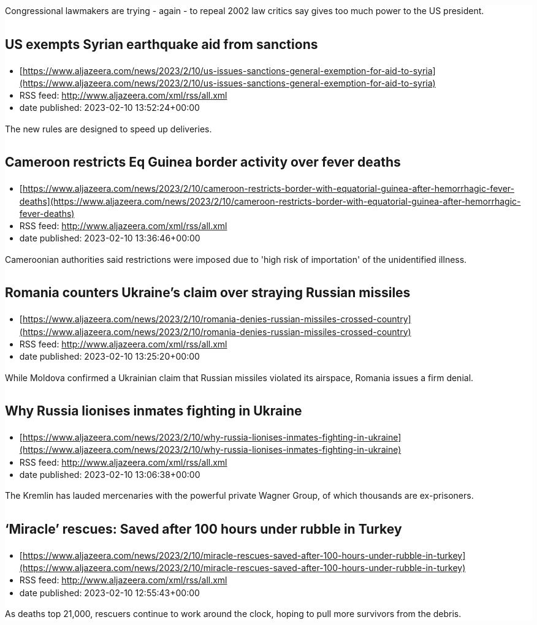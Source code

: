 Congressional lawmakers are trying - again - to repeal 2002 law critics say gives too much power to the US president.

## US exempts Syrian earthquake aid from sanctions
 - [https://www.aljazeera.com/news/2023/2/10/us-issues-sanctions-general-exemption-for-aid-to-syria](https://www.aljazeera.com/news/2023/2/10/us-issues-sanctions-general-exemption-for-aid-to-syria)
 - RSS feed: http://www.aljazeera.com/xml/rss/all.xml
 - date published: 2023-02-10 13:52:24+00:00

The new rules are designed to speed up deliveries.

## Cameroon restricts Eq Guinea border activity over fever deaths
 - [https://www.aljazeera.com/news/2023/2/10/cameroon-restricts-border-with-equatorial-guinea-after-hemorrhagic-fever-deaths](https://www.aljazeera.com/news/2023/2/10/cameroon-restricts-border-with-equatorial-guinea-after-hemorrhagic-fever-deaths)
 - RSS feed: http://www.aljazeera.com/xml/rss/all.xml
 - date published: 2023-02-10 13:36:46+00:00

Cameroonian authorities said restrictions were imposed due to &#039;high risk of importation&#039; of the unidentified illness.

## Romania counters Ukraine’s claim over straying Russian missiles
 - [https://www.aljazeera.com/news/2023/2/10/romania-denies-russian-missiles-crossed-country](https://www.aljazeera.com/news/2023/2/10/romania-denies-russian-missiles-crossed-country)
 - RSS feed: http://www.aljazeera.com/xml/rss/all.xml
 - date published: 2023-02-10 13:25:20+00:00

While Moldova confirmed a Ukrainian claim that Russian missiles violated its airspace, Romania issues a firm denial.

## Why Russia lionises inmates fighting in Ukraine
 - [https://www.aljazeera.com/news/2023/2/10/why-russia-lionises-inmates-fighting-in-ukraine](https://www.aljazeera.com/news/2023/2/10/why-russia-lionises-inmates-fighting-in-ukraine)
 - RSS feed: http://www.aljazeera.com/xml/rss/all.xml
 - date published: 2023-02-10 13:06:38+00:00

The Kremlin has lauded mercenaries with the powerful private Wagner Group, of which thousands are ex-prisoners.

## ‘Miracle’ rescues: Saved after 100 hours under rubble in Turkey
 - [https://www.aljazeera.com/news/2023/2/10/miracle-rescues-saved-after-100-hours-under-rubble-in-turkey](https://www.aljazeera.com/news/2023/2/10/miracle-rescues-saved-after-100-hours-under-rubble-in-turkey)
 - RSS feed: http://www.aljazeera.com/xml/rss/all.xml
 - date published: 2023-02-10 12:55:43+00:00

As deaths top 21,000, rescuers continue to work around the clock, hoping to pull more survivors from the debris.
